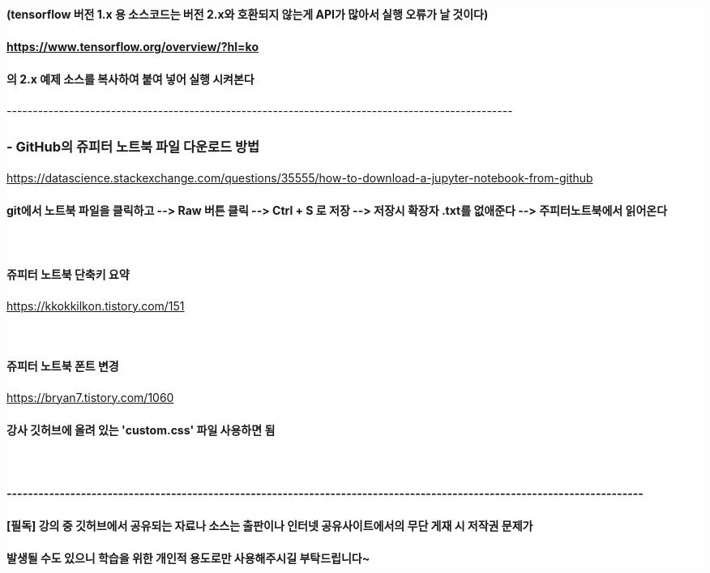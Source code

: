#### (tensorflow 버전 1.x 용 소스코드는 버전 2.x와 호환되지 않는게 API가 많아서 실행 오류가 날 것이다)
####  https://www.tensorflow.org/overview/?hl=ko
#### 의 2.x 예제 소스를 복사하여 붙여 넣어 실행 시켜본다

-------------------------------------------------------------------------------------------------<br>

### - GitHub의 쥬피터 노트북 파일 다운로드 방법
https://datascience.stackexchange.com/questions/35555/how-to-download-a-jupyter-notebook-from-github

#### git에서 노트북 파일을 클릭하고 --> Raw 버튼 클릭  --> Ctrl + S 로 저장  --> 저장시 확장자 .txt를 없애준다 --> 주피터노트북에서 읽어온다

<br>

#### 쥬피터 노트북 단축키 요약
https://kkokkilkon.tistory.com/151

<br>

#### 쥬피터 노트북 폰트 변경
https://bryan7.tistory.com/1060
#### 강사 깃허브에 올려 있는 'custom.css' 파일 사용하면 됨
<br>

#### ------------------------------------------------------------------------------------------------------------------------

#### [필독] 강의 중 깃허브에서 공유되는 자료나 소스는 출판이나 인터넷 공유사이트에서의 무단 게재 시 저작권 문제가 
####        발생될 수도 있으니 학습을 위한 개인적 용도로만 사용해주시길 부탁드립니다~       
